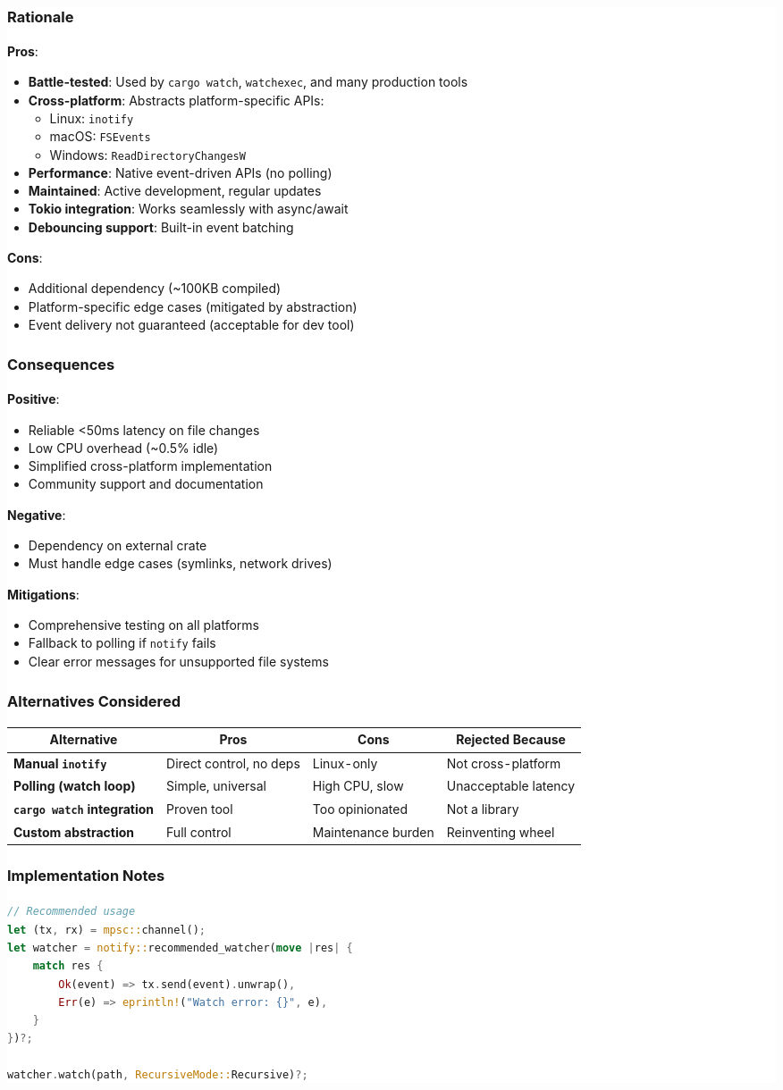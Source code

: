 ### Rationale

**Pros**:
- **Battle-tested**: Used by `cargo watch`, `watchexec`, and many production tools
- **Cross-platform**: Abstracts platform-specific APIs:
  - Linux: `inotify`
  - macOS: `FSEvents`
  - Windows: `ReadDirectoryChangesW`
- **Performance**: Native event-driven APIs (no polling)
- **Maintained**: Active development, regular updates
- **Tokio integration**: Works seamlessly with async/await
- **Debouncing support**: Built-in event batching

**Cons**:
- Additional dependency (~100KB compiled)
- Platform-specific edge cases (mitigated by abstraction)
- Event delivery not guaranteed (acceptable for dev tool)

### Consequences

**Positive**:
- Reliable <50ms latency on file changes
- Low CPU overhead (~0.5% idle)
- Simplified cross-platform implementation
- Community support and documentation

**Negative**:
- Dependency on external crate
- Must handle edge cases (symlinks, network drives)

**Mitigations**:
- Comprehensive testing on all platforms
- Fallback to polling if `notify` fails
- Clear error messages for unsupported file systems

### Alternatives Considered

| Alternative | Pros | Cons | Rejected Because |
|------------|------|------|------------------|
| **Manual `inotify`** | Direct control, no deps | Linux-only | Not cross-platform |
| **Polling (watch loop)** | Simple, universal | High CPU, slow | Unacceptable latency |
| **`cargo watch` integration** | Proven tool | Too opinionated | Not a library |
| **Custom abstraction** | Full control | Maintenance burden | Reinventing wheel |

### Implementation Notes

```rust
// Recommended usage
let (tx, rx) = mpsc::channel();
let watcher = notify::recommended_watcher(move |res| {
    match res {
        Ok(event) => tx.send(event).unwrap(),
        Err(e) => eprintln!("Watch error: {}", e),
    }
})?;

watcher.watch(path, RecursiveMode::Recursive)?;
```
